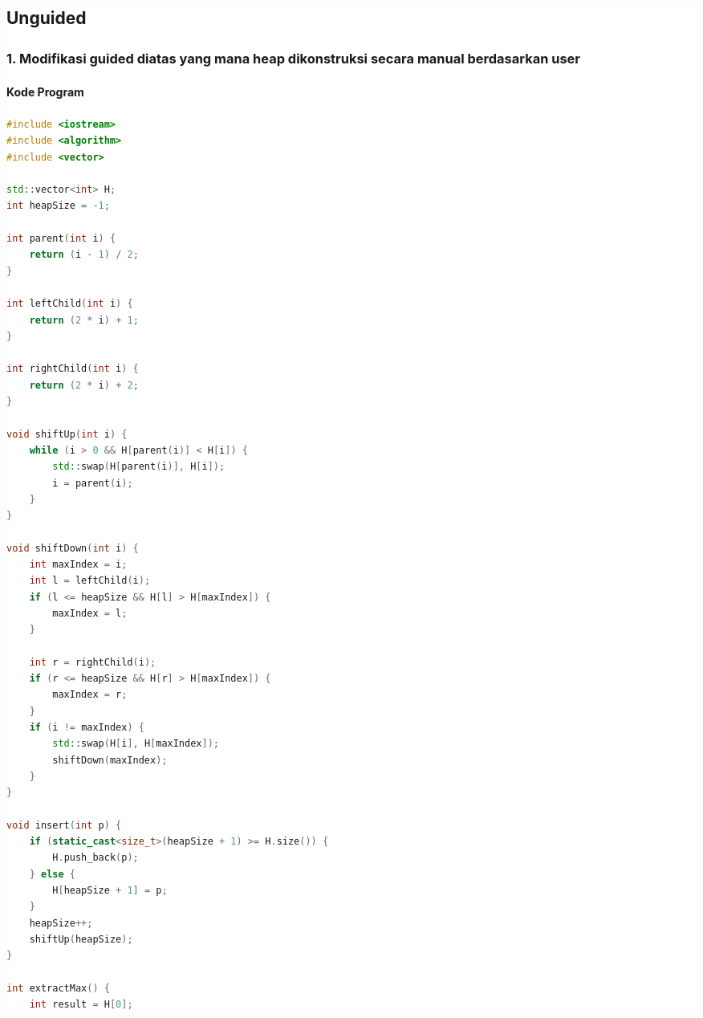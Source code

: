 

## Unguided 
### 1. Modifikasi guided diatas yang mana heap dikonstruksi secara manual berdasarkan user

#### Kode Program
```C++
#include <iostream>
#include <algorithm>
#include <vector>

std::vector<int> H;
int heapSize = -1;

int parent(int i) {
    return (i - 1) / 2;
}

int leftChild(int i) {
    return (2 * i) + 1;
}

int rightChild(int i) {
    return (2 * i) + 2;
}

void shiftUp(int i) {
    while (i > 0 && H[parent(i)] < H[i]) {
        std::swap(H[parent(i)], H[i]);
        i = parent(i);
    }
}

void shiftDown(int i) {
    int maxIndex = i;
    int l = leftChild(i);
    if (l <= heapSize && H[l] > H[maxIndex]) {
        maxIndex = l;
    }

    int r = rightChild(i);
    if (r <= heapSize && H[r] > H[maxIndex]) {
        maxIndex = r;
    }
    if (i != maxIndex) {
        std::swap(H[i], H[maxIndex]);
        shiftDown(maxIndex);
    }
}

void insert(int p) {
    if (static_cast<size_t>(heapSize + 1) >= H.size()) {
        H.push_back(p); 
    } else {
        H[heapSize + 1] = p;
    }
    heapSize++;
    shiftUp(heapSize);
}

int extractMax() {
    int result = H[0];
```